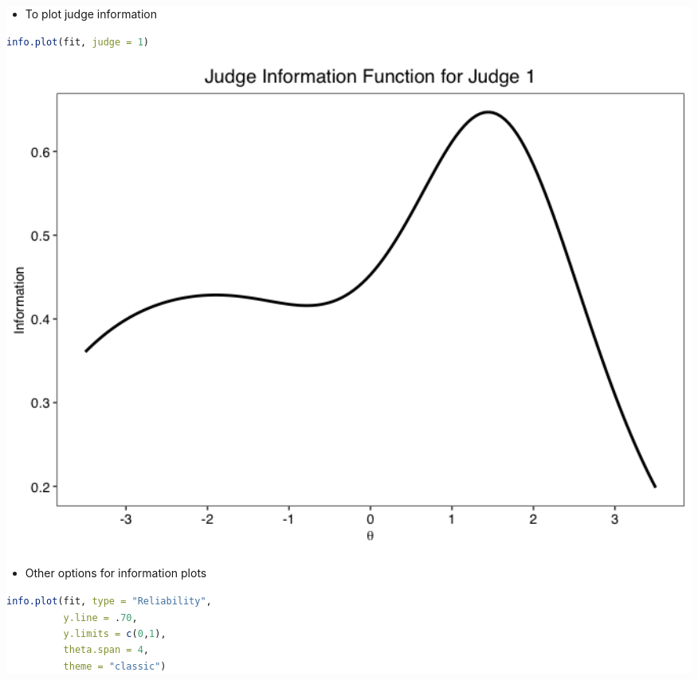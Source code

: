 -   To plot judge information

``` r
info.plot(fit, judge = 1)
```

<img src="man/figures/README-unnamed-chunk-9-1.png" width="100%" />

-   Other options for information plots

``` r
info.plot(fit, type = "Reliability",
          y.line = .70,
          y.limits = c(0,1),
          theta.span = 4,
          theme = "classic")
```
